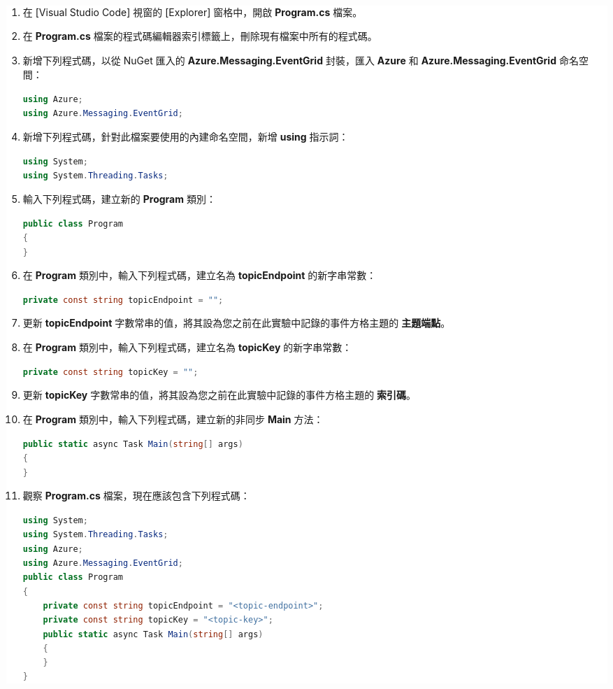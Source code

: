 1. 在 [Visual Studio Code] 視窗的 [Explorer] 窗格中，開啟 **Program.cs** 檔案。

1. 在 **Program.cs** 檔案的程式碼編輯器索引標籤上，刪除現有檔案中所有的程式碼。

1. 新增下列程式碼，以從 NuGet 匯入的 **Azure.Messaging.EventGrid** 封裝，匯入 **Azure** 和 **Azure.Messaging.EventGrid** 命名空間：

    ```csharp
    using Azure;
    using Azure.Messaging.EventGrid;
    ```

1. 新增下列程式碼，針對此檔案要使用的內建命名空間，新增 **using** 指示詞：

    ```csharp
    using System;
    using System.Threading.Tasks;
    ```

1. 輸入下列程式碼，建立新的 **Program** 類別：

    ```csharp
    public class Program
    {
    }
    ```

1. 在 **Program** 類別中，輸入下列程式碼，建立名為 **topicEndpoint** 的新字串常數：

    ```csharp
    private const string topicEndpoint = "";
    ```

1. 更新 **topicEndpoint** 字數常串的值，將其設為您之前在此實驗中記錄的事件方格主題的 **主題端點**。

1. 在 **Program** 類別中，輸入下列程式碼，建立名為 **topicKey** 的新字串常數：

    ```csharp
    private const string topicKey = "";
    ```

1. 更新 **topicKey** 字數常串的值，將其設為您之前在此實驗中記錄的事件方格主題的 **索引碼**。

1. 在 **Program** 類別中，輸入下列程式碼，建立新的非同步 **Main** 方法：

    ```csharp
    public static async Task Main(string[] args)
    {
    }
    ```

1. 觀察 **Program.cs** 檔案，現在應該包含下列程式碼：

    ```csharp
    using System;
    using System.Threading.Tasks;
    using Azure;
    using Azure.Messaging.EventGrid;
    public class Program
    {
        private const string topicEndpoint = "<topic-endpoint>";
        private const string topicKey = "<topic-key>";
        public static async Task Main(string[] args)
        {
        }
    }
    ```
